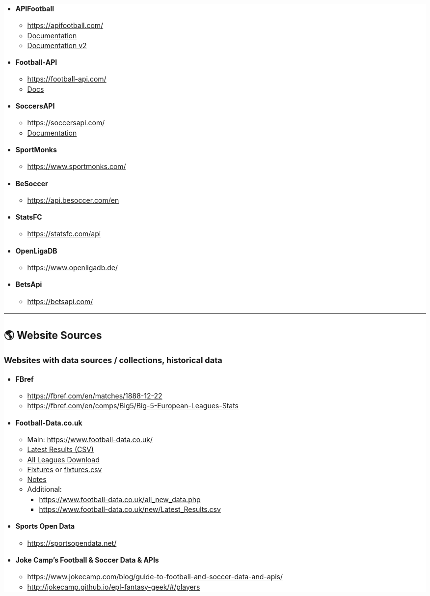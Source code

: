 - **APIFootball**  
  - <https://apifootball.com/>  
  - [Documentation](https://apifootball.com/documentation/)  
  - [Documentation v2](https://apifootball.com/documentation-v2/#Countries)

- **Football-API**  
  - <https://football-api.com/>  
  - [Docs](https://football-api.com/documentation3/#!/Competitions/get_competitions)

- **SoccersAPI**  
  - <https://soccersapi.com/>  
  - [Documentation](https://soccersapi.com/page/documentation)

- **SportMonks**  
  - <https://www.sportmonks.com/>

- **BeSoccer**  
  - <https://api.besoccer.com/en>

- **StatsFC**  
  - <https://statsfc.com/api>

- **OpenLigaDB**  
  - <https://www.openligadb.de/>

- **BetsApi**
  - <https://betsapi.com/> 

---

<a name="website-sources"></a>

## 🌎 Website Sources

### Websites with data sources / collections, historical data
- **FBref**
    - <https://fbref.com/en/matches/1888-12-22>
    - <https://fbref.com/en/comps/Big5/Big-5-European-Leagues-Stats>

- **Football-Data.co.uk**
    - Main: <https://www.football-data.co.uk/>
    - [Latest Results (CSV)](https://www.football-data.co.uk/mmz4281/2425/Latest_Results.csv)
    - [All Leagues Download](https://www.football-data.co.uk/downloadm.php)
    - [Fixtures](https://www.football-data.co.uk/matches.php) or [fixtures.csv](https://www.football-data.co.uk/fixtures.csv)
    - [Notes](https://www.football-data.co.uk/notes.txt)
    - Additional:
        - <https://www.football-data.co.uk/all_new_data.php>
        - <https://www.football-data.co.uk/new/Latest_Results.csv>

- **Sports Open Data**
    - <https://sportsopendata.net/>

- **Joke Camp’s Football & Soccer Data & APIs**
    - <https://www.jokecamp.com/blog/guide-to-football-and-soccer-data-and-apis/>
    - <http://jokecamp.github.io/epl-fantasy-geek/#/players>
